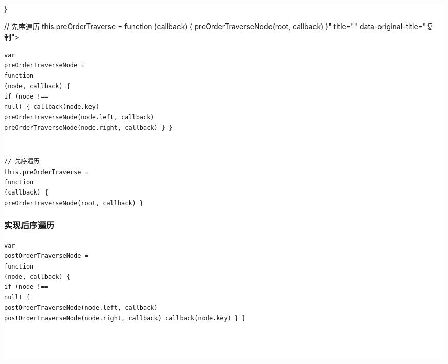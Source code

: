 }

// 先序遍历
this.preOrderTraverse = function (callback) {
  preOrderTraverseNode(root, callback)
}" title="" data-original-title="复制"></span>
      <span type="button" class="saveToNote code-tool" data-toggle="tooltip" data-placement="top" title="" data-original-title="放进笔记"></span>
      </div>
      </div><pre class="javascript hljs"><code class="javascript"><span class="hljs-keyword">var</span> preOrderTraverseNode = <span class="hljs-function"><span class="hljs-keyword">function</span> (<span class="hljs-params">node, callback</span>) </span>{
  <span class="hljs-keyword">if</span> (node !== <span class="hljs-literal">null</span>) {
    callback(node.key)
    preOrderTraverseNode(node.left, callback)
    preOrderTraverseNode(node.right, callback)
  }
}

<span class="hljs-comment">// 先序遍历</span>
<span class="hljs-keyword">this</span>.preOrderTraverse = <span class="hljs-function"><span class="hljs-keyword">function</span> (<span class="hljs-params">callback</span>) </span>{
  preOrderTraverseNode(root, callback)
}</code></pre>
<h3 id="articleHeader6">实现后序遍历</h3>
<div class="widget-codetool" style="display:none;">
      <div class="widget-codetool--inner">
      <span class="selectCode code-tool" data-toggle="tooltip" data-placement="top" title="" data-original-title="全选"></span>
      <span type="button" class="copyCode code-tool" data-toggle="tooltip" data-placement="top" data-clipboard-text="var postOrderTraverseNode = function (node, callback) {
  if (node !== null) {
    postOrderTraverseNode(node.left, callback)
    postOrderTraverseNode(node.right, callback)
    callback(node.key)
  }
}

// 后序遍历
this.postOrderTraverse = function (callback) {
  postOrderTraverseNode(root, callback)
}" title="" data-original-title="复制"></span>
      <span type="button" class="saveToNote code-tool" data-toggle="tooltip" data-placement="top" title="" data-original-title="放进笔记"></span>
      </div>
      </div><pre class="javascript hljs"><code class="javascript"><span class="hljs-keyword">var</span> postOrderTraverseNode = <span class="hljs-function"><span class="hljs-keyword">function</span> (<span class="hljs-params">node, callback</span>) </span>{
  <span class="hljs-keyword">if</span> (node !== <span class="hljs-literal">null</span>) {
    postOrderTraverseNode(node.left, callback)
    postOrderTraverseNode(node.right, callback)
    callback(node.key)
  }
}

